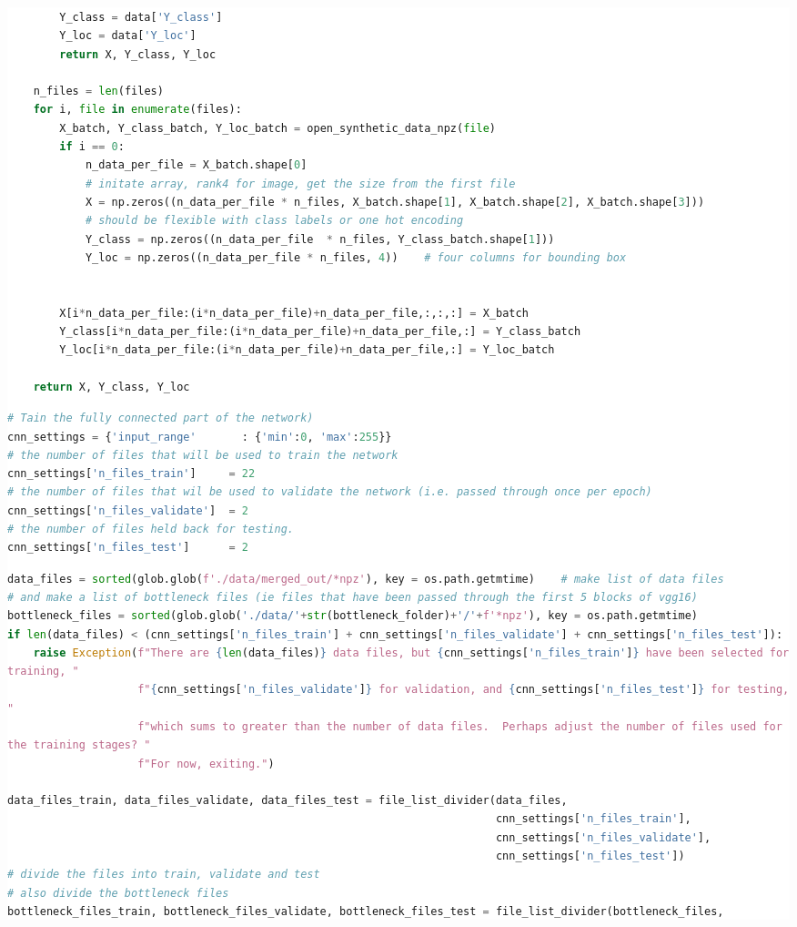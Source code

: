 ```python
        Y_class = data['Y_class']
        Y_loc = data['Y_loc']
        return X, Y_class, Y_loc

    n_files = len(files)
    for i, file in enumerate(files):
        X_batch, Y_class_batch, Y_loc_batch = open_synthetic_data_npz(file)
        if i == 0:
            n_data_per_file = X_batch.shape[0]
            # initate array, rank4 for image, get the size from the first file
            X = np.zeros((n_data_per_file * n_files, X_batch.shape[1], X_batch.shape[2], X_batch.shape[3]))
            # should be flexible with class labels or one hot encoding
            Y_class = np.zeros((n_data_per_file  * n_files, Y_class_batch.shape[1]))              
            Y_loc = np.zeros((n_data_per_file * n_files, 4))    # four columns for bounding box
            
        
        X[i*n_data_per_file:(i*n_data_per_file)+n_data_per_file,:,:,:] = X_batch
        Y_class[i*n_data_per_file:(i*n_data_per_file)+n_data_per_file,:] = Y_class_batch
        Y_loc[i*n_data_per_file:(i*n_data_per_file)+n_data_per_file,:] = Y_loc_batch
    
    return X, Y_class, Y_loc 
```


```python
# Tain the fully connected part of the network)
cnn_settings = {'input_range'       : {'min':0, 'max':255}}
# the number of files that will be used to train the network
cnn_settings['n_files_train']     = 22      
# the number of files that wil be used to validate the network (i.e. passed through once per epoch)
cnn_settings['n_files_validate']  = 2       
# the number of files held back for testing. 
cnn_settings['n_files_test']      = 2       
```


```python
data_files = sorted(glob.glob(f'./data/merged_out/*npz'), key = os.path.getmtime)    # make list of data files
# and make a list of bottleneck files (ie files that have been passed through the first 5 blocks of vgg16)
bottleneck_files = sorted(glob.glob('./data/'+str(bottleneck_folder)+'/'+f'*npz'), key = os.path.getmtime) 
if len(data_files) < (cnn_settings['n_files_train'] + cnn_settings['n_files_validate'] + cnn_settings['n_files_test']):
    raise Exception(f"There are {len(data_files)} data files, but {cnn_settings['n_files_train']} have been selected for training, "
                    f"{cnn_settings['n_files_validate']} for validation, and {cnn_settings['n_files_test']} for testing, "
                    f"which sums to greater than the number of data files.  Perhaps adjust the number of files used for the training stages? "
                    f"For now, exiting.")

data_files_train, data_files_validate, data_files_test = file_list_divider(data_files, 
                                                                           cnn_settings['n_files_train'], 
                                                                           cnn_settings['n_files_validate'], 
                                                                           cnn_settings['n_files_test'])                              # divide the files into train, validate and test
# also divide the bottleneck files
bottleneck_files_train, bottleneck_files_validate, bottleneck_files_test = file_list_divider(bottleneck_files, 
```
